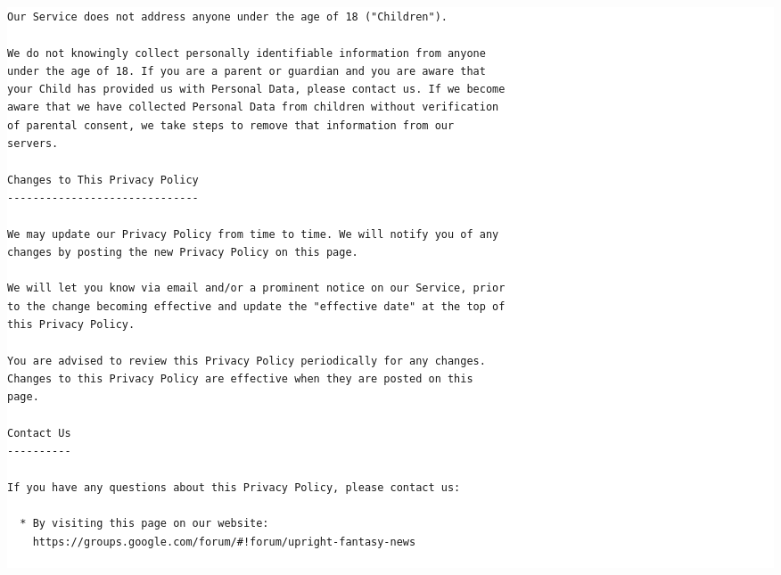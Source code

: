 ~~~~~~~~~~~~~~~~~~~~~~~
Our Service does not address anyone under the age of 18 ("Children").

We do not knowingly collect personally identifiable information from anyone
under the age of 18. If you are a parent or guardian and you are aware that
your Child has provided us with Personal Data, please contact us. If we become
aware that we have collected Personal Data from children without verification
of parental consent, we take steps to remove that information from our
servers.

Changes to This Privacy Policy  
------------------------------

We may update our Privacy Policy from time to time. We will notify you of any
changes by posting the new Privacy Policy on this page.

We will let you know via email and/or a prominent notice on our Service, prior
to the change becoming effective and update the "effective date" at the top of
this Privacy Policy.

You are advised to review this Privacy Policy periodically for any changes.
Changes to this Privacy Policy are effective when they are posted on this
page.

Contact Us  
----------

If you have any questions about this Privacy Policy, please contact us:

  * By visiting this page on our website:
    https://groups.google.com/forum/#!forum/upright-fantasy-news


